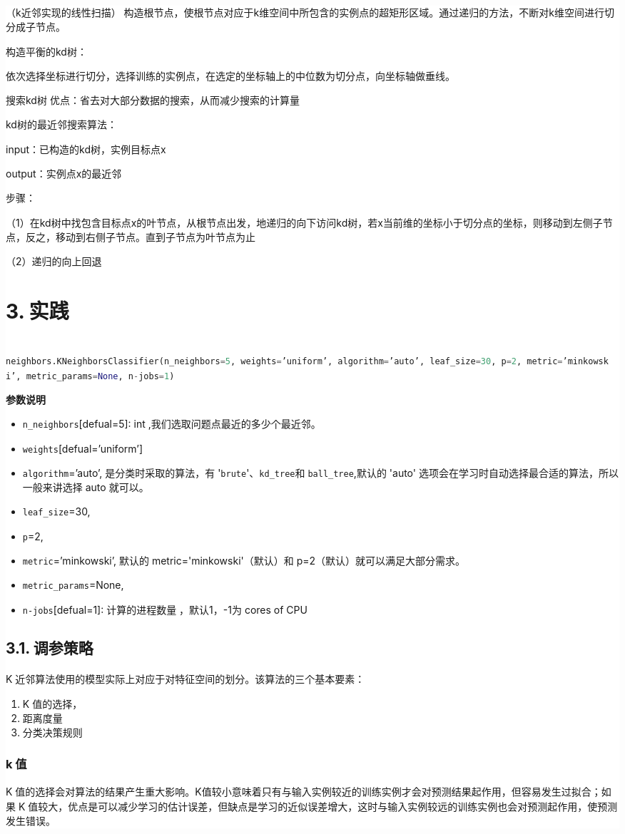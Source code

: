 （k近邻实现的线性扫描）
构造根节点，使根节点对应于k维空间中所包含的实例点的超矩形区域。通过递归的方法，不断对k维空间进行切分成子节点。

构造平衡的kd树：

依次选择坐标进行切分，选择训练的实例点，在选定的坐标轴上的中位数为切分点，向坐标轴做垂线。

搜索kd树
优点：省去对大部分数据的搜索，从而减少搜索的计算量

kd树的最近邻搜索算法：

input：已构造的kd树，实例目标点x

output：实例点x的最近邻

步骤：

（1）在kd树中找包含目标点x的叶节点，从根节点出发，地递归的向下访问kd树，若x当前维的坐标小于切分点的坐标，则移动到左侧子节点，反之，移动到右侧子节点。直到子节点为叶节点为止

（2）递归的向上回退


# 3. 实践

```python

neighbors.KNeighborsClassifier(n_neighbors=5, weights=’uniform’, algorithm=’auto’, leaf_size=30, p=2, metric=’minkowski’, metric_params=None, n-jobs=1)
```

**参数说明**
- `n_neighbors`[defual=5]:  int ,我们选取问题点最近的多少个最近邻。
- `weights`[defual=’uniform’]
- `algorithm`=’auto’, 
  是分类时采取的算法，有 '`brute`'、`kd_tree`和 `ball_tree`,默认的 'auto' 选项会在学习时自动选择最合适的算法，所以一般来讲选择 auto 就可以。
- `leaf_size`=30, 
- `p`=2, 
- `metric`=’minkowski’, 
    默认的 metric='minkowski'（默认）和 p=2（默认）就可以满足大部分需求。

- `metric_params`=None, 
- `n-jobs`[defual=1]:
  计算的进程数量 ，默认1，-1为 cores of CPU

## 3.1. 调参策略

K 近邻算法使用的模型实际上对应于对特征空间的划分。该算法的三个基本要素：
1. K 值的选择，
2. 距离度量
3. 分类决策规则

### k 值
K 值的选择会对算法的结果产生重大影响。K值较小意味着只有与输入实例较近的训练实例才会对预测结果起作用，但容易发生过拟合；如果 K 值较大，优点是可以减少学习的估计误差，但缺点是学习的近似误差增大，这时与输入实例较远的训练实例也会对预测起作用，使预测发生错误。
